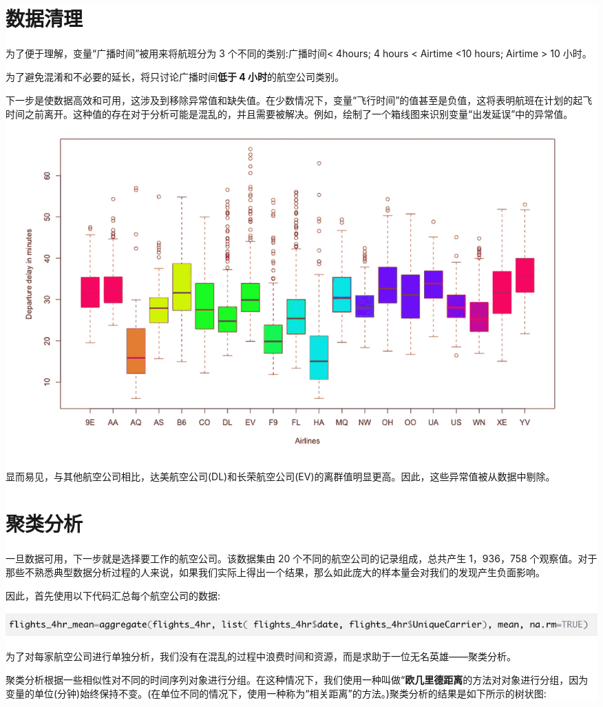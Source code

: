 # **数据清理**

为了便于理解，变量“广播时间”被用来将航班分为 3 个不同的类别:广播时间< 4hours; 4 hours < Airtime <10 hours; Airtime > 10 小时。

为了避免混淆和不必要的延长，将只讨论广播时间**低于 4 小时**的航空公司类别。

下一步是使数据高效和可用，这涉及到移除异常值和缺失值。在少数情况下，变量“飞行时间”的值甚至是负值，这将表明航班在计划的起飞时间之前离开。这种值的存在对于分析可能是混乱的，并且需要被解决。例如，绘制了一个箱线图来识别变量“出发延误”中的异常值。

![](img/d05f80a0d6cf59d9874bfa17465a6e41.png)

显而易见，与其他航空公司相比，达美航空公司(DL)和长荣航空公司(EV)的离群值明显更高。因此，这些异常值被从数据中剔除。

# **聚类分析**

一旦数据可用，下一步就是选择要工作的航空公司。该数据集由 20 个不同的航空公司的记录组成，总共产生 1，936，758 个观察值。对于那些不熟悉典型数据分析过程的人来说，如果我们实际上得出一个结果，那么如此庞大的样本量会对我们的发现产生负面影响。

因此，首先使用以下代码汇总每个航空公司的数据:

![](img/95c85cff4cb430b4ff0e63be94a15cc2.png)

为了对每家航空公司进行单独分析，我们没有在混乱的过程中浪费时间和资源，而是求助于一位无名英雄——聚类分析。

聚类分析根据一些相似性对不同的时间序列对象进行分组。在这种情况下，我们使用一种叫做“**欧几里德距离**的方法对对象进行分组，因为变量的单位(分钟)始终保持不变。(在单位不同的情况下，使用一种称为“相关距离”的方法。)聚类分析的结果是如下所示的树状图:
